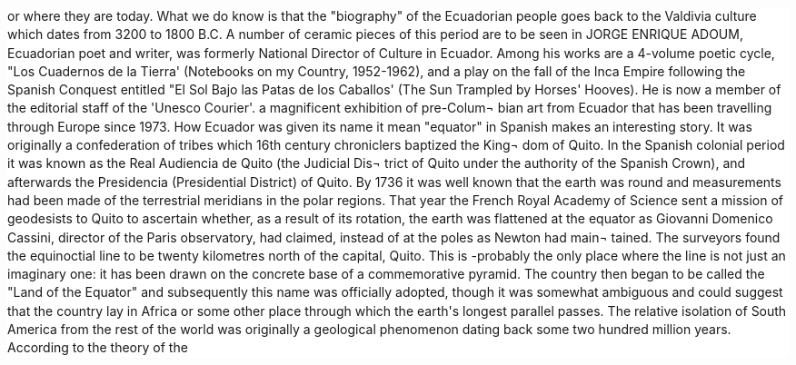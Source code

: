 or where they are today. What we do
know is that the "biography" of the
Ecuadorian people goes back to the
Valdivia culture which dates from 3200
to 1800 B.C. A number of ceramic
pieces of this period are to be seen in
JORGE ENRIQUE ADOUM, Ecuadorian poet
and writer, was formerly National Director
of Culture in Ecuador. Among his works
are a 4-volume poetic cycle, "Los Cuadernos
de la Tierra' (Notebooks on my Country,
1952-1962), and a play on the fall of the Inca
Empire following the Spanish Conquest
entitled "El Sol Bajo las Patas de los
Caballos' (The Sun Trampled by Horses'
Hooves). He is now a member of the
editorial staff of the 'Unesco Courier'.
a magnificent exhibition of pre-Colum¬
bian art from Ecuador that has been
travelling through Europe since 1973.
How Ecuador was given its name it
mean "equator" in Spanish makes an
interesting story. It was originally a
confederation of tribes which 16th
century chroniclers baptized the King¬
dom of Quito. In the Spanish colonial
period it was known as the Real
Audiencia de Quito (the Judicial Dis¬
trict of Quito under the authority of
the Spanish Crown), and afterwards
the Presidencia (Presidential District)
of Quito.
By 1736 it was well known that the
earth was round and measurements
had been made of the terrestrial
meridians in the polar regions. That
year the French Royal Academy of
Science sent a mission of geodesists
to Quito to ascertain whether, as a
result of its rotation, the earth was
flattened at the equator as Giovanni
Domenico Cassini, director of the
Paris observatory, had claimed, instead
of at the poles as Newton had main¬
tained.
The surveyors found the equinoctial
line to be twenty kilometres north of
the capital, Quito. This is -probably
the only place where the line is not
just an imaginary one: it has been
drawn on the concrete base of a
commemorative pyramid. The country
then began to be called the "Land of
the Equator" and subsequently this
name was officially adopted, though it
was somewhat ambiguous and could
suggest that the country lay in Africa
or some other place through which
the earth's longest parallel passes.
The relative isolation of South
America from the rest of the world
was originally a geological phenomenon
dating back some two hundred million
years. According to the theory of the